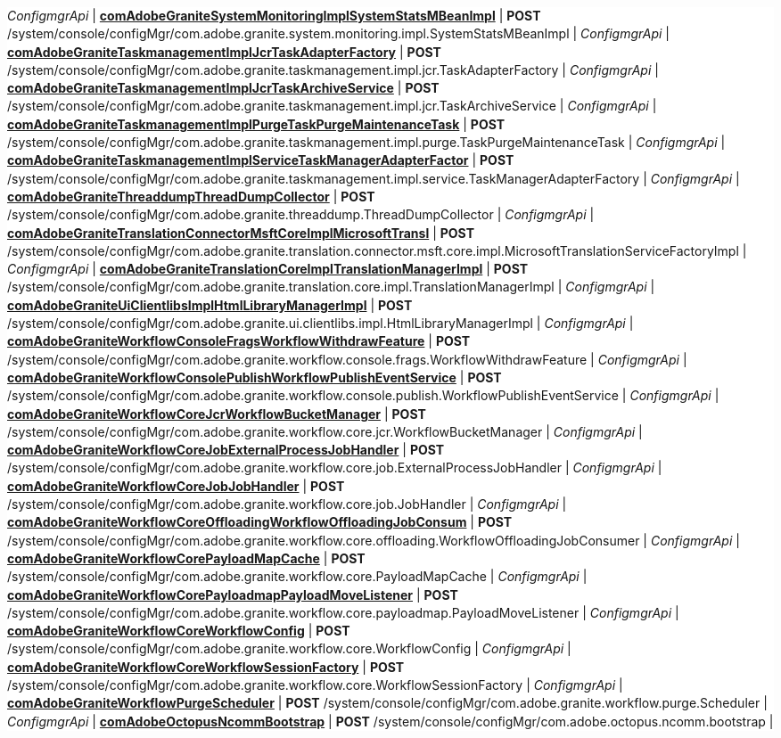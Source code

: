 *ConfigmgrApi* | [**comAdobeGraniteSystemMonitoringImplSystemStatsMBeanImpl**](docs/ConfigmgrApi.md#comAdobeGraniteSystemMonitoringImplSystemStatsMBeanImpl) | **POST** /system/console/configMgr/com.adobe.granite.system.monitoring.impl.SystemStatsMBeanImpl | 
*ConfigmgrApi* | [**comAdobeGraniteTaskmanagementImplJcrTaskAdapterFactory**](docs/ConfigmgrApi.md#comAdobeGraniteTaskmanagementImplJcrTaskAdapterFactory) | **POST** /system/console/configMgr/com.adobe.granite.taskmanagement.impl.jcr.TaskAdapterFactory | 
*ConfigmgrApi* | [**comAdobeGraniteTaskmanagementImplJcrTaskArchiveService**](docs/ConfigmgrApi.md#comAdobeGraniteTaskmanagementImplJcrTaskArchiveService) | **POST** /system/console/configMgr/com.adobe.granite.taskmanagement.impl.jcr.TaskArchiveService | 
*ConfigmgrApi* | [**comAdobeGraniteTaskmanagementImplPurgeTaskPurgeMaintenanceTask**](docs/ConfigmgrApi.md#comAdobeGraniteTaskmanagementImplPurgeTaskPurgeMaintenanceTask) | **POST** /system/console/configMgr/com.adobe.granite.taskmanagement.impl.purge.TaskPurgeMaintenanceTask | 
*ConfigmgrApi* | [**comAdobeGraniteTaskmanagementImplServiceTaskManagerAdapterFactor**](docs/ConfigmgrApi.md#comAdobeGraniteTaskmanagementImplServiceTaskManagerAdapterFactor) | **POST** /system/console/configMgr/com.adobe.granite.taskmanagement.impl.service.TaskManagerAdapterFactory | 
*ConfigmgrApi* | [**comAdobeGraniteThreaddumpThreadDumpCollector**](docs/ConfigmgrApi.md#comAdobeGraniteThreaddumpThreadDumpCollector) | **POST** /system/console/configMgr/com.adobe.granite.threaddump.ThreadDumpCollector | 
*ConfigmgrApi* | [**comAdobeGraniteTranslationConnectorMsftCoreImplMicrosoftTransl**](docs/ConfigmgrApi.md#comAdobeGraniteTranslationConnectorMsftCoreImplMicrosoftTransl) | **POST** /system/console/configMgr/com.adobe.granite.translation.connector.msft.core.impl.MicrosoftTranslationServiceFactoryImpl | 
*ConfigmgrApi* | [**comAdobeGraniteTranslationCoreImplTranslationManagerImpl**](docs/ConfigmgrApi.md#comAdobeGraniteTranslationCoreImplTranslationManagerImpl) | **POST** /system/console/configMgr/com.adobe.granite.translation.core.impl.TranslationManagerImpl | 
*ConfigmgrApi* | [**comAdobeGraniteUiClientlibsImplHtmlLibraryManagerImpl**](docs/ConfigmgrApi.md#comAdobeGraniteUiClientlibsImplHtmlLibraryManagerImpl) | **POST** /system/console/configMgr/com.adobe.granite.ui.clientlibs.impl.HtmlLibraryManagerImpl | 
*ConfigmgrApi* | [**comAdobeGraniteWorkflowConsoleFragsWorkflowWithdrawFeature**](docs/ConfigmgrApi.md#comAdobeGraniteWorkflowConsoleFragsWorkflowWithdrawFeature) | **POST** /system/console/configMgr/com.adobe.granite.workflow.console.frags.WorkflowWithdrawFeature | 
*ConfigmgrApi* | [**comAdobeGraniteWorkflowConsolePublishWorkflowPublishEventService**](docs/ConfigmgrApi.md#comAdobeGraniteWorkflowConsolePublishWorkflowPublishEventService) | **POST** /system/console/configMgr/com.adobe.granite.workflow.console.publish.WorkflowPublishEventService | 
*ConfigmgrApi* | [**comAdobeGraniteWorkflowCoreJcrWorkflowBucketManager**](docs/ConfigmgrApi.md#comAdobeGraniteWorkflowCoreJcrWorkflowBucketManager) | **POST** /system/console/configMgr/com.adobe.granite.workflow.core.jcr.WorkflowBucketManager | 
*ConfigmgrApi* | [**comAdobeGraniteWorkflowCoreJobExternalProcessJobHandler**](docs/ConfigmgrApi.md#comAdobeGraniteWorkflowCoreJobExternalProcessJobHandler) | **POST** /system/console/configMgr/com.adobe.granite.workflow.core.job.ExternalProcessJobHandler | 
*ConfigmgrApi* | [**comAdobeGraniteWorkflowCoreJobJobHandler**](docs/ConfigmgrApi.md#comAdobeGraniteWorkflowCoreJobJobHandler) | **POST** /system/console/configMgr/com.adobe.granite.workflow.core.job.JobHandler | 
*ConfigmgrApi* | [**comAdobeGraniteWorkflowCoreOffloadingWorkflowOffloadingJobConsum**](docs/ConfigmgrApi.md#comAdobeGraniteWorkflowCoreOffloadingWorkflowOffloadingJobConsum) | **POST** /system/console/configMgr/com.adobe.granite.workflow.core.offloading.WorkflowOffloadingJobConsumer | 
*ConfigmgrApi* | [**comAdobeGraniteWorkflowCorePayloadMapCache**](docs/ConfigmgrApi.md#comAdobeGraniteWorkflowCorePayloadMapCache) | **POST** /system/console/configMgr/com.adobe.granite.workflow.core.PayloadMapCache | 
*ConfigmgrApi* | [**comAdobeGraniteWorkflowCorePayloadmapPayloadMoveListener**](docs/ConfigmgrApi.md#comAdobeGraniteWorkflowCorePayloadmapPayloadMoveListener) | **POST** /system/console/configMgr/com.adobe.granite.workflow.core.payloadmap.PayloadMoveListener | 
*ConfigmgrApi* | [**comAdobeGraniteWorkflowCoreWorkflowConfig**](docs/ConfigmgrApi.md#comAdobeGraniteWorkflowCoreWorkflowConfig) | **POST** /system/console/configMgr/com.adobe.granite.workflow.core.WorkflowConfig | 
*ConfigmgrApi* | [**comAdobeGraniteWorkflowCoreWorkflowSessionFactory**](docs/ConfigmgrApi.md#comAdobeGraniteWorkflowCoreWorkflowSessionFactory) | **POST** /system/console/configMgr/com.adobe.granite.workflow.core.WorkflowSessionFactory | 
*ConfigmgrApi* | [**comAdobeGraniteWorkflowPurgeScheduler**](docs/ConfigmgrApi.md#comAdobeGraniteWorkflowPurgeScheduler) | **POST** /system/console/configMgr/com.adobe.granite.workflow.purge.Scheduler | 
*ConfigmgrApi* | [**comAdobeOctopusNcommBootstrap**](docs/ConfigmgrApi.md#comAdobeOctopusNcommBootstrap) | **POST** /system/console/configMgr/com.adobe.octopus.ncomm.bootstrap | 